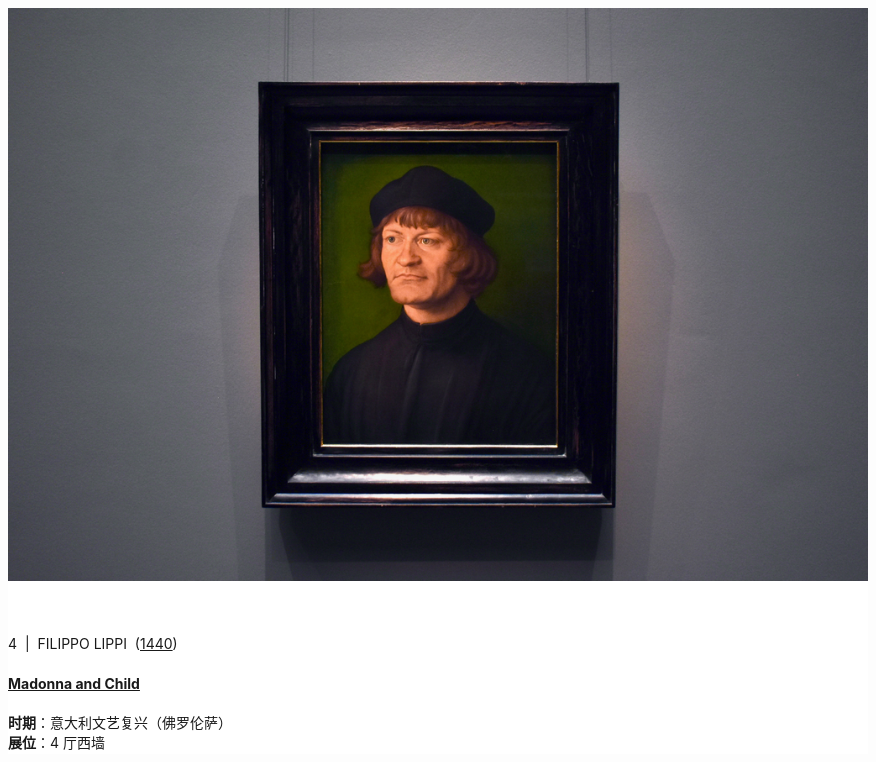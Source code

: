 <img src="/assets/img/museums/NGA/durer.jpeg" width="1200"> <br>


<br>



4 &nbsp;\|&nbsp; FILIPPO LIPPI &nbsp;(<u>1440</u>)

#### [Madonna and Child](https://www.nga.gov/collection/art-object-page.433.html)

**时期**：意大利文艺复兴（佛罗伦萨）<br>
**展位**：4 厅西墙
